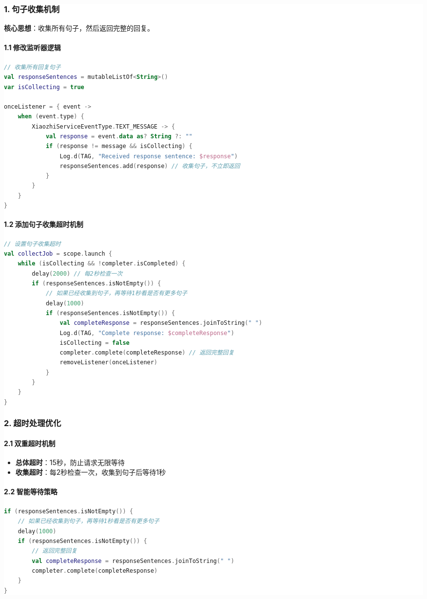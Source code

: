 ### 1. 句子收集机制

**核心思想**：收集所有句子，然后返回完整的回复。

#### 1.1 修改监听器逻辑
```kotlin
// 收集所有回复句子
val responseSentences = mutableListOf<String>()
var isCollecting = true

onceListener = { event ->
    when (event.type) {
        XiaozhiServiceEventType.TEXT_MESSAGE -> {
            val response = event.data as? String ?: ""
            if (response != message && isCollecting) {
                Log.d(TAG, "Received response sentence: $response")
                responseSentences.add(response) // 收集句子，不立即返回
            }
        }
    }
}
```

#### 1.2 添加句子收集超时机制
```kotlin
// 设置句子收集超时
val collectJob = scope.launch {
    while (isCollecting && !completer.isCompleted) {
        delay(2000) // 每2秒检查一次
        if (responseSentences.isNotEmpty()) {
            // 如果已经收集到句子，再等待1秒看是否有更多句子
            delay(1000)
            if (responseSentences.isNotEmpty()) {
                val completeResponse = responseSentences.joinToString(" ")
                Log.d(TAG, "Complete response: $completeResponse")
                isCollecting = false
                completer.complete(completeResponse) // 返回完整回复
                removeListener(onceListener)
            }
        }
    }
}
```

### 2. 超时处理优化

#### 2.1 双重超时机制
- **总体超时**：15秒，防止请求无限等待
- **收集超时**：每2秒检查一次，收集到句子后等待1秒

#### 2.2 智能等待策略
```kotlin
if (responseSentences.isNotEmpty()) {
    // 如果已经收集到句子，再等待1秒看是否有更多句子
    delay(1000)
    if (responseSentences.isNotEmpty()) {
        // 返回完整回复
        val completeResponse = responseSentences.joinToString(" ")
        completer.complete(completeResponse)
    }
}
```
